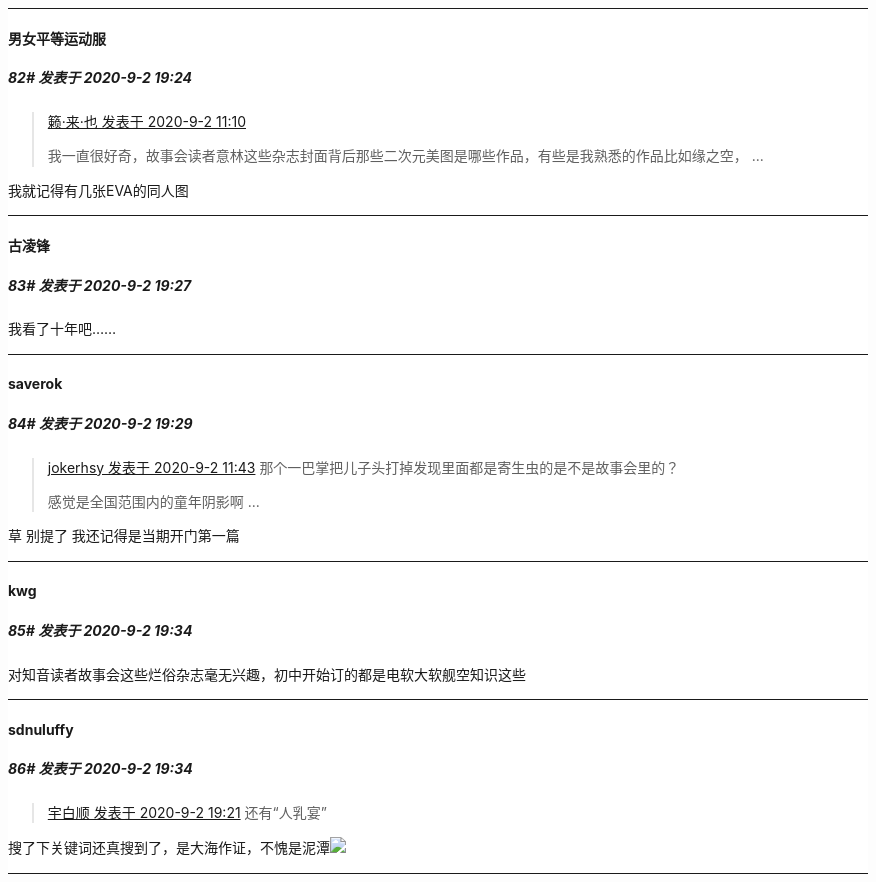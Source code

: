 
-----

####  男女平等运动服  
##### 82#       发表于 2020-9-2 19:24


<blockquote><a href="httphttps://bbs.saraba1st.com/2b/forum.php?mod=redirect&amp;goto=findpost&amp;pid=48618357&amp;ptid=1957777" target="_blank">籁·来·也 发表于 2020-9-2 11:10</a>

我一直很好奇，故事会读者意林这些杂志封面背后那些二次元美图是哪些作品，有些是我熟悉的作品比如缘之空， ...</blockquote>
我就记得有几张EVA的同人图


-----

####  古凌锋  
##### 83#       发表于 2020-9-2 19:27


我看了十年吧……


-----

####  saverok  
##### 84#       发表于 2020-9-2 19:29


<blockquote><a href="httphttps://bbs.saraba1st.com/2b/forum.php?mod=redirect&amp;goto=findpost&amp;pid=48618687&amp;ptid=1957777" target="_blank">jokerhsy 发表于 2020-9-2 11:43</a>
那个一巴掌把儿子头打掉发现里面都是寄生虫的是不是故事会里的？

感觉是全国范围内的童年阴影啊 ...</blockquote>
草 别提了 我还记得是当期开门第一篇


-----

####  kwg  
##### 85#       发表于 2020-9-2 19:34


对知音读者故事会这些烂俗杂志毫无兴趣，初中开始订的都是电软大软舰空知识这些


-----

####  sdnuluffy  
##### 86#       发表于 2020-9-2 19:34


<blockquote><a href="httphttps://bbs.saraba1st.com/2b/forum.php?mod=redirect&amp;goto=findpost&amp;pid=48622716&amp;ptid=1957777" target="_blank">宇白顺 发表于 2020-9-2 19:21</a>
还有“人乳宴”</blockquote>
搜了下关键词还真搜到了，是大海作证，不愧是泥潭<img src="https://static.saraba1st.com/image/smiley/face2017/067.png" referrerpolicy="no-referrer">


-----
